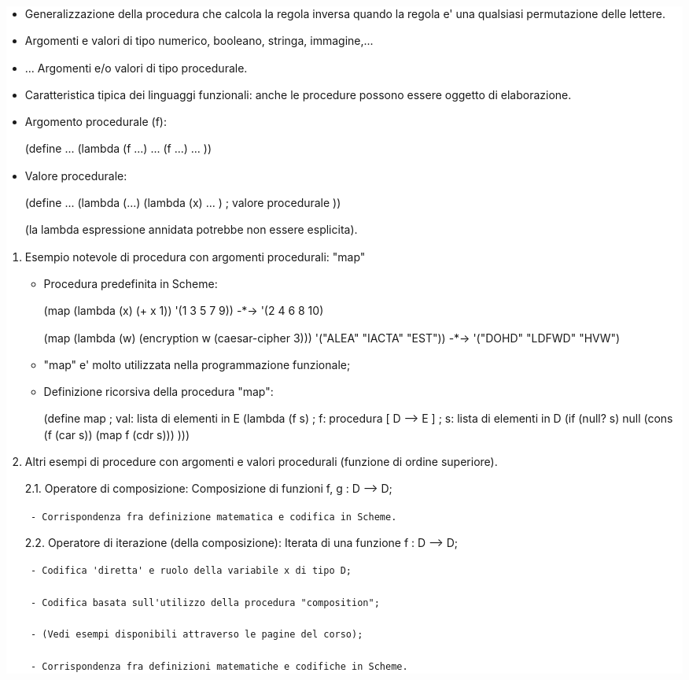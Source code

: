    - Generalizzazione della procedura che calcola la regola inversa
     quando la regola e' una qualsiasi permutazione delle lettere.

   - Argomenti e valori di tipo numerico, booleano, stringa, immagine,...

   - ... Argomenti e/o valori di tipo procedurale.

   - Caratteristica tipica dei linguaggi funzionali:
     anche le procedure possono essere oggetto di elaborazione.

   - Argomento procedurale (f):

       (define ... (lambda (f ...) ... (f ...) ... ))

   - Valore procedurale:

       (define ... (lambda (...)
                     (lambda (x) ... )  ; valore procedurale
                   ))

     (la lambda espressione annidata potrebbe non essere esplicita).

1. Esempio notevole di procedura con argomenti procedurali: "map"

   - Procedura predefinita in Scheme:

       (map (lambda (x) (+ x 1)) '(1 3 5 7 9))  -*->  '(2 4 6 8 10)

       (map (lambda (w) (encryption w (caesar-cipher 3)))
            '("ALEA" "IACTA" "EST"))  -*->  '("DOHD" "LDFWD" "HVW")

   - "map" e' molto utilizzata nella programmazione funzionale;

   - Definizione ricorsiva della procedura "map":

       (define map        ; val: lista di elementi in E
         (lambda (f s)    ; f:   procedura [ D --> E ]
                          ; s:   lista di elementi in D
           (if (null? s)
               null
               (cons (f (car s)) (map f (cdr s)))
               )))

2. Altri esempi di procedure con argomenti e valori procedurali
   (funzione di ordine superiore).

   2.1. Operatore di composizione:
        Composizione di funzioni f, g : D --> D;

        - Corrispondenza fra definizione matematica e codifica in Scheme.

   2.2. Operatore di iterazione (della composizione):
        Iterata di una funzione f : D --> D;

        - Codifica 'diretta' e ruolo della variabile x di tipo D;

        - Codifica basata sull'utilizzo della procedura "composition";

        - (Vedi esempi disponibili attraverso le pagine del corso);

        - Corrispondenza fra definizioni matematiche e codifiche in Scheme.
